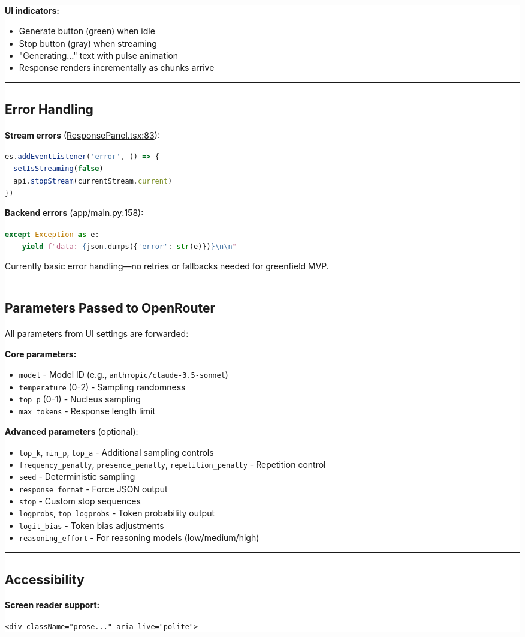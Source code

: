 **UI indicators:**
- Generate button (green) when idle
- Stop button (gray) when streaming
- "Generating…" text with pulse animation
- Response renders incrementally as chunks arrive

---

## Error Handling

**Stream errors** ([ResponsePanel.tsx:83](../frontend/src/components/ResponsePanel.tsx#L83)):
```typescript
es.addEventListener('error', () => {
  setIsStreaming(false)
  api.stopStream(currentStream.current)
})
```

**Backend errors** ([app/main.py:158](../backend/app/main.py#L158)):
```python
except Exception as e:
    yield f"data: {json.dumps({'error': str(e)})}\n\n"
```

Currently basic error handling—no retries or fallbacks needed for greenfield MVP.

---

## Parameters Passed to OpenRouter

All parameters from UI settings are forwarded:

**Core parameters:**
- `model` - Model ID (e.g., `anthropic/claude-3.5-sonnet`)
- `temperature` (0-2) - Sampling randomness
- `top_p` (0-1) - Nucleus sampling
- `max_tokens` - Response length limit

**Advanced parameters** (optional):
- `top_k`, `min_p`, `top_a` - Additional sampling controls
- `frequency_penalty`, `presence_penalty`, `repetition_penalty` - Repetition control
- `seed` - Deterministic sampling
- `response_format` - Force JSON output
- `stop` - Custom stop sequences
- `logprobs`, `top_logprobs` - Token probability output
- `logit_bias` - Token bias adjustments
- `reasoning_effort` - For reasoning models (low/medium/high)

---

## Accessibility

**Screen reader support:**
```tsx
<div className="prose..." aria-live="polite">
```

